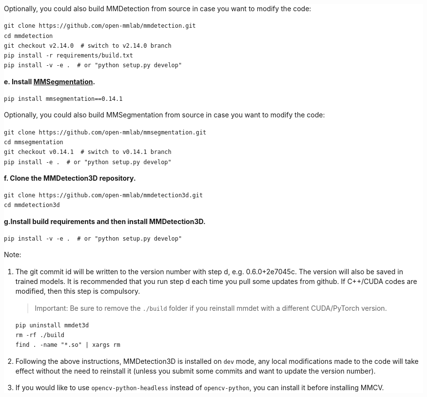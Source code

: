 Optionally, you could also build MMDetection from source in case you want to modify the code:

```shell
git clone https://github.com/open-mmlab/mmdetection.git
cd mmdetection
git checkout v2.14.0  # switch to v2.14.0 branch
pip install -r requirements/build.txt
pip install -v -e .  # or "python setup.py develop"
```

**e. Install [MMSegmentation](https://github.com/open-mmlab/mmsegmentation).**

```shell
pip install mmsegmentation==0.14.1
```

Optionally, you could also build MMSegmentation from source in case you want to modify the code:

```shell
git clone https://github.com/open-mmlab/mmsegmentation.git
cd mmsegmentation
git checkout v0.14.1  # switch to v0.14.1 branch
pip install -e .  # or "python setup.py develop"
```

**f. Clone the MMDetection3D repository.**

```shell
git clone https://github.com/open-mmlab/mmdetection3d.git
cd mmdetection3d
```

**g.Install build requirements and then install MMDetection3D.**

```shell
pip install -v -e .  # or "python setup.py develop"
```

Note:

1. The git commit id will be written to the version number with step d, e.g. 0.6.0+2e7045c. The version will also be saved in trained models.
It is recommended that you run step d each time you pull some updates from github. If C++/CUDA codes are modified, then this step is compulsory.

    > Important: Be sure to remove the `./build` folder if you reinstall mmdet with a different CUDA/PyTorch version.

    ```shell
    pip uninstall mmdet3d
    rm -rf ./build
    find . -name "*.so" | xargs rm
    ```

2. Following the above instructions, MMDetection3D is installed on `dev` mode, any local modifications made to the code will take effect without the need to reinstall it (unless you submit some commits and want to update the version number).

3. If you would like to use `opencv-python-headless` instead of `opencv-python`,
you can install it before installing MMCV.
